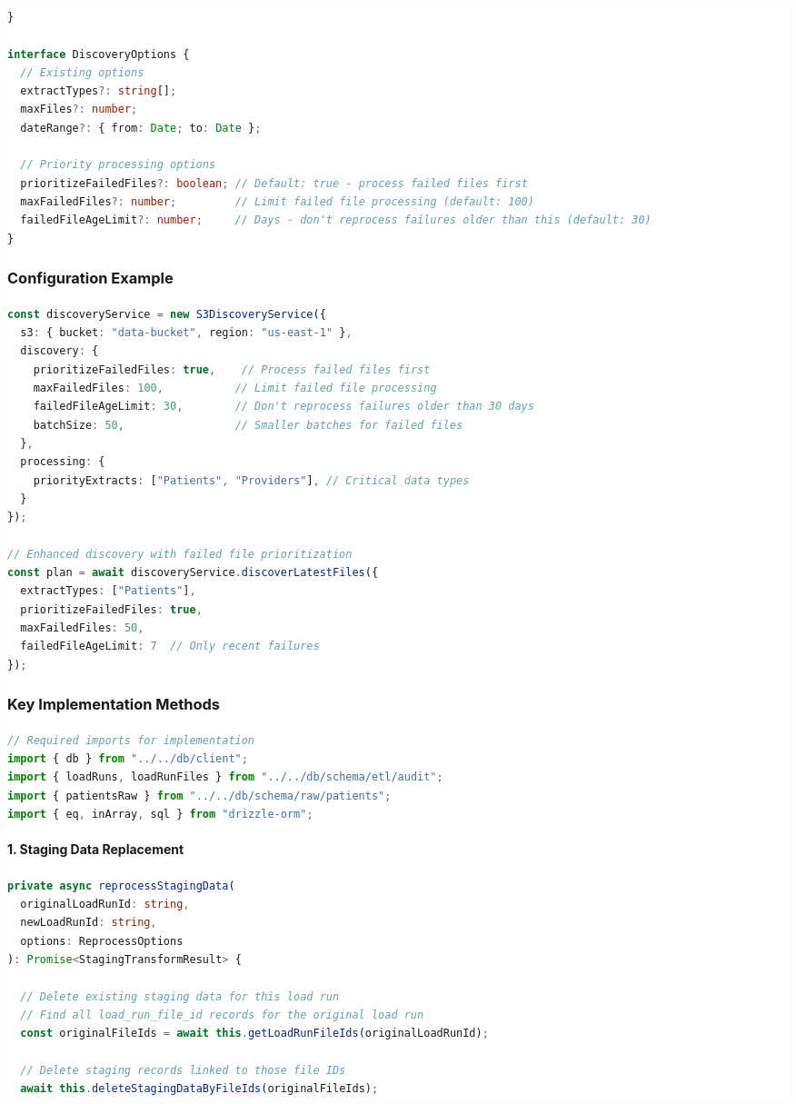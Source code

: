 ```typescript
}

interface DiscoveryOptions {
  // Existing options
  extractTypes?: string[];
  maxFiles?: number;
  dateRange?: { from: Date; to: Date };

  // Priority processing options
  prioritizeFailedFiles?: boolean; // Default: true - process failed files first
  maxFailedFiles?: number;         // Limit failed file processing (default: 100)
  failedFileAgeLimit?: number;     // Days - don't reprocess failures older than this (default: 30)
}
```

### Configuration Example

```typescript
const discoveryService = new S3DiscoveryService({
  s3: { bucket: "data-bucket", region: "us-east-1" },
  discovery: {
    prioritizeFailedFiles: true,    // Process failed files first
    maxFailedFiles: 100,           // Limit failed file processing
    failedFileAgeLimit: 30,        // Don't reprocess failures older than 30 days
    batchSize: 50,                 // Smaller batches for failed files
  },
  processing: {
    priorityExtracts: ["Patients", "Providers"], // Critical data types
  }
});

// Enhanced discovery with failed file prioritization
const plan = await discoveryService.discoverLatestFiles({
  extractTypes: ["Patients"],
  prioritizeFailedFiles: true,
  maxFailedFiles: 50,
  failedFileAgeLimit: 7  // Only recent failures
});
```

### Key Implementation Methods

```typescript
// Required imports for implementation
import { db } from "../../db/client";
import { loadRuns, loadRunFiles } from "../../db/schema/etl/audit";
import { patientsRaw } from "../../db/schema/raw/patients";
import { eq, inArray, sql } from "drizzle-orm";
```

#### 1. Staging Data Replacement
```typescript
private async reprocessStagingData(
  originalLoadRunId: string,
  newLoadRunId: string,
  options: ReprocessOptions
): Promise<StagingTransformResult> {

  // Delete existing staging data for this load run
  // Find all load_run_file_id records for the original load run
  const originalFileIds = await this.getLoadRunFileIds(originalLoadRunId);

  // Delete staging records linked to those file IDs
  await this.deleteStagingDataByFileIds(originalFileIds);
```